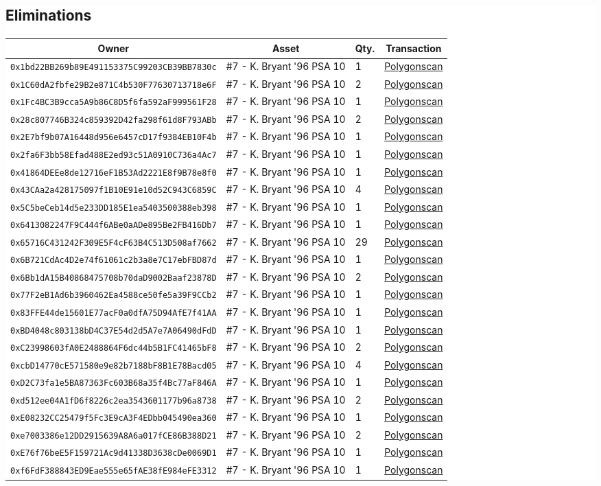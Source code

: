 ## Eliminations

| Owner                                        | Asset                      | Qty. | Transaction                                                                                                  |
| -------------------------------------------- | -------------------------- | ---- | ------------------------------------------------------------------------------------------------------------ |
| `0x1bd22BB269b89E491153375C99203CB39BB7830c` | \#7 - K. Bryant '96 PSA 10 | 1    | [Polygonscan](https://polygonscan.com/tx/0x0980312f3a614d8a2d67800e29b79c35442c81f8fe7995ea7186e05cbe2b7137) |
| `0x1C60dA2fbfe29B2e871C4b530F77630713718e6F` | \#7 - K. Bryant '96 PSA 10 | 2    | [Polygonscan](https://polygonscan.com/tx/0x50dc7a95b8a274f43ddb7e1d06af0d4366fc626d4cb10f4453635593e23c140f) |
| `0x1Fc4BC3B9cca5A9b86C8D5f6fa592aF999561F28` | \#7 - K. Bryant '96 PSA 10 | 1    | [Polygonscan](https://polygonscan.com/tx/0x913ce42c2c2bc065468b1fc1505644ba32c35452b0fa15c81e0862d0ce496f31) |
| `0x28c807746B324c859392D42fa298f61d8F793ABb` | \#7 - K. Bryant '96 PSA 10 | 2    | [Polygonscan](https://polygonscan.com/tx/0x703fe28d98bdf2b1db83ede948ccd51bbdf9009b20b83ea032a1bd645a76254e) |
| `0x2E7bf9b07A16448d956e6457cD17f9384EB10F4b` | \#7 - K. Bryant '96 PSA 10 | 1    | [Polygonscan](https://polygonscan.com/tx/0x2d2af96db9526575e7ed0f6ba0167eafe8854d5c2094903588064e28bd9e1b3f) |
| `0x2fa6F3bb58Efad488E2ed93c51A0910C736a4Ac7` | \#7 - K. Bryant '96 PSA 10 | 1    | [Polygonscan](https://polygonscan.com/tx/0xdf78f84f72ea7fadc7c7c0f8e28fd9449be65d1ed151687287fd3d659c4bbe11) |
| `0x41864DEEe8de12716eF1B53Ad2221E8f9B78e8f0` | \#7 - K. Bryant '96 PSA 10 | 1    | [Polygonscan](https://polygonscan.com/tx/0xbeac3bcc9bb31bdcc886290d978b0a3e5f511dd9143b00458621eeb403925040) |
| `0x43CAa2a428175097f1B10E91e10d52C943C6859C` | \#7 - K. Bryant '96 PSA 10 | 4    | [Polygonscan](https://polygonscan.com/tx/0x073c8a1c3c5e424a0a23481824b1f2dc820e98aeffae9f38a15691abf7e69e64) |
| `0x5C5beCeb14d5e233DD185E1ea5403500388eb398` | \#7 - K. Bryant '96 PSA 10 | 1    | [Polygonscan](https://polygonscan.com/tx/0x66f303eace083bcc8ea1cdb13c7068a8472af3b88d18dccd6bc18101f6137637) |
| `0x6413082247F9C444f6ABe0aADe895Be2FB416Db7` | \#7 - K. Bryant '96 PSA 10 | 1    | [Polygonscan](https://polygonscan.com/tx/0xc4f8d7037996d4ce0f92e6ca600756e8732f45c7531639ea113cd87647a6608c) |
| `0x65716C431242F309E5F4cF63B4C513D508af7662` | \#7 - K. Bryant '96 PSA 10 | 29   | [Polygonscan](https://polygonscan.com/tx/0x46de1eb18ca5d56f927f9700371bc3b5c55b4ad38fca0469d17f0b4291b72733) |
| `0x6B721CdAc4D2e74f61061c2b3a8e7C17ebFBD87d` | \#7 - K. Bryant '96 PSA 10 | 1    | [Polygonscan](https://polygonscan.com/tx/0xe5fcedeaf559aa9126c357cca78db133e27cdc687863eb39515e7c3f4d7c58eb) |
| `0x6Bb1dA15B40868475708b70daD9002Baaf23878D` | \#7 - K. Bryant '96 PSA 10 | 2    | [Polygonscan](https://polygonscan.com/tx/0x94c89b7e35b2a1a97829fa6ba881b90fe452147519950c92f120940057bbe356) |
| `0x77F2eB1Ad6b3960462Ea4588ce50fe5a39F9CCb2` | \#7 - K. Bryant '96 PSA 10 | 1    | [Polygonscan](https://polygonscan.com/tx/0x715b790928a6d99c6019a841edf750307efa1a7a738800a1a871bb9ab685e04e) |
| `0x83FFE44de15601E77acF0a0dfA75D94AfE7f41AA` | \#7 - K. Bryant '96 PSA 10 | 1    | [Polygonscan](https://polygonscan.com/tx/0x9afd10fd2d3e80333bcb2457250c5f2039742c8b56e8b7d00bfce8fd6c8499b7) |
| `0xBD4048c803138bD4C37E54d2d5A7e7A06490dFdD` | \#7 - K. Bryant '96 PSA 10 | 1    | [Polygonscan](https://polygonscan.com/tx/0x39317608e5a0cc31b6c943a1786cfb47f5ecb377556981a60d1f23f0a3edcdf2) |
| `0xC23998603fA0E2488864F6dc44b5B1FC41465bF8` | \#7 - K. Bryant '96 PSA 10 | 2    | [Polygonscan](https://polygonscan.com/tx/0x12c404284dfde4256f045546bd5d91b8b151eccdfe20c21bac0399c48a5bdbf8) |
| `0xcbD14770cE571580e9e82b7188bF8B1E78Bacd05` | \#7 - K. Bryant '96 PSA 10 | 4    | [Polygonscan](https://polygonscan.com/tx/0x1fb1eaa9a0d899cd59c3efbc87869474656393ca74d2065873c35e332e649fa1) |
| `0xD2C73fa1e5BA87363Fc603B68a35f4Bc77aF846A` | \#7 - K. Bryant '96 PSA 10 | 1    | [Polygonscan](https://polygonscan.com/tx/0x14fc48702dd485a4d8e25743599e6e71d6ef4177b6d8ea64951dddb7c2e77d2d) |
| `0xd512ee04A1fD6f8226c2ea3543601177b96a8738` | \#7 - K. Bryant '96 PSA 10 | 2    | [Polygonscan](https://polygonscan.com/tx/0x5550aea7e3fb4ca7e4704ea25f5415742d16ebfd52d0982e6bb9ec6aee9c9d25) |
| `0xE08232CC25479f5Fc3E9cA3F4EDbb045490ea360` | \#7 - K. Bryant '96 PSA 10 | 1    | [Polygonscan](https://polygonscan.com/tx/0x23e76ae74f604c1643b82679db5c15909b012cee06203efd78437be361500850) |
| `0xe7003386e12DD2915639A8A6a017fCE86B388D21` | \#7 - K. Bryant '96 PSA 10 | 2    | [Polygonscan](https://polygonscan.com/tx/0xe1768eb946aee7fde7dd46ba98d1ac89a63db2bd5577e41b6eecd521f953b26c) |
| `0xE76f76beE5F159721Ac9d41338D3638cDe0069D1` | \#7 - K. Bryant '96 PSA 10 | 1    | [Polygonscan](https://polygonscan.com/tx/0x883c6b771c423b7298908a1e51fada69efb25b6831b9810c79c8422d17e505d1) |
| `0xf6FdF388843ED9Eae555e65fAE38fE984eFE3312` | \#7 - K. Bryant '96 PSA 10 | 1    | [Polygonscan](https://polygonscan.com/tx/0xbfe77e58b3dfad506be037ddd7ac312f578be5fb68e012e7ff6f827cc02cffcc) |
